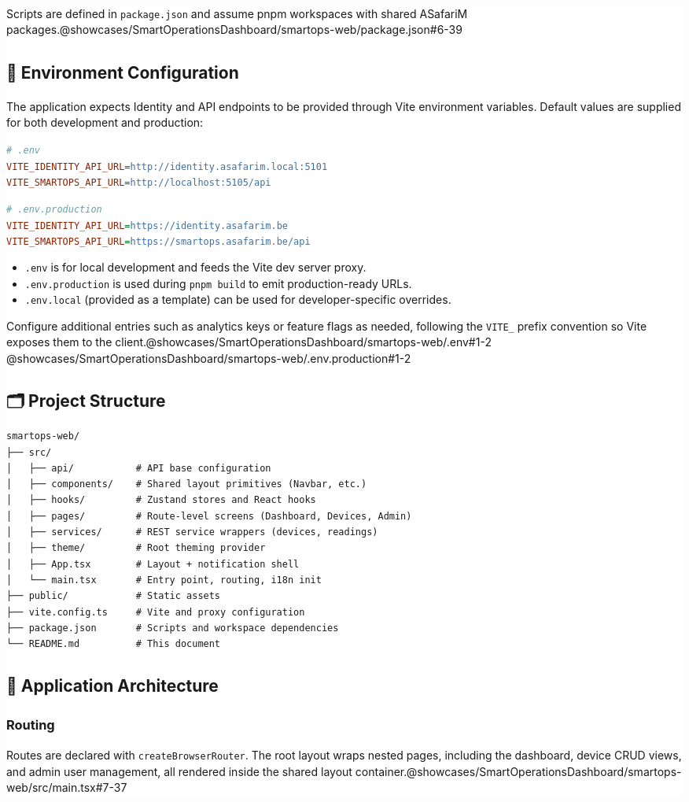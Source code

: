 Scripts are defined in `package.json` and assume pnpm workspaces with shared ASafariM packages.@showcases/SmartOperationsDashboard/smartops-web/package.json#6-39

## 🔐 Environment Configuration

The application expects Identity and API endpoints to be provided through Vite environment variables. Default values are supplied for both development and production:

```ini
# .env
VITE_IDENTITY_API_URL=http://identity.asafarim.local:5101
VITE_SMARTOPS_API_URL=http://localhost:5105/api
```

```ini
# .env.production
VITE_IDENTITY_API_URL=https://identity.asafarim.be
VITE_SMARTOPS_API_URL=https://smartops.asafarim.be/api
```

- `.env` is for local development and feeds the Vite dev server proxy.
- `.env.production` is used during `pnpm build` to emit production-ready URLs.
- `.env.local` (provided as a template) can be used for developer-specific overrides.

Configure additional entries such as analytics keys or feature flags as needed, following the `VITE_` prefix convention so Vite exposes them to the client.@showcases/SmartOperationsDashboard/smartops-web/.env#1-2 @showcases/SmartOperationsDashboard/smartops-web/.env.production#1-2

## 🗂️ Project Structure

```
smartops-web/
├── src/
│   ├── api/           # API base configuration
│   ├── components/    # Shared layout primitives (Navbar, etc.)
│   ├── hooks/         # Zustand stores and React hooks
│   ├── pages/         # Route-level screens (Dashboard, Devices, Admin)
│   ├── services/      # REST service wrappers (devices, readings)
│   ├── theme/         # Root theming provider
│   ├── App.tsx        # Layout + notification shell
│   └── main.tsx       # Entry point, routing, i18n init
├── public/            # Static assets
├── vite.config.ts     # Vite and proxy configuration
├── package.json       # Scripts and workspace dependencies
└── README.md          # This document
```

## 🧱 Application Architecture

### Routing

Routes are declared with `createBrowserRouter`. The root layout wraps nested pages, including the dashboard, device CRUD views, and admin user management, all rendered inside the shared layout container.@showcases/SmartOperationsDashboard/smartops-web/src/main.tsx#7-37
